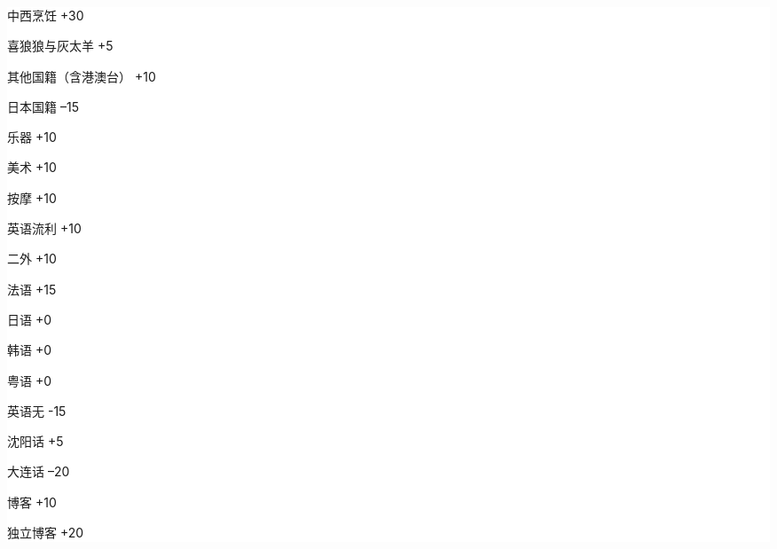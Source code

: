 中西烹饪 +30

喜狼狼与灰太羊 +5

其他国籍（含港澳台） +10


日本国籍 –15




乐器 +10




美术 +10




按摩 +10




英语流利 +10




二外 +10




法语 +15




日语 +0




韩语 +0




粤语 +0




英语无 -15




沈阳话 +5




大连话 –20




博客 +10




独立博客 +20

